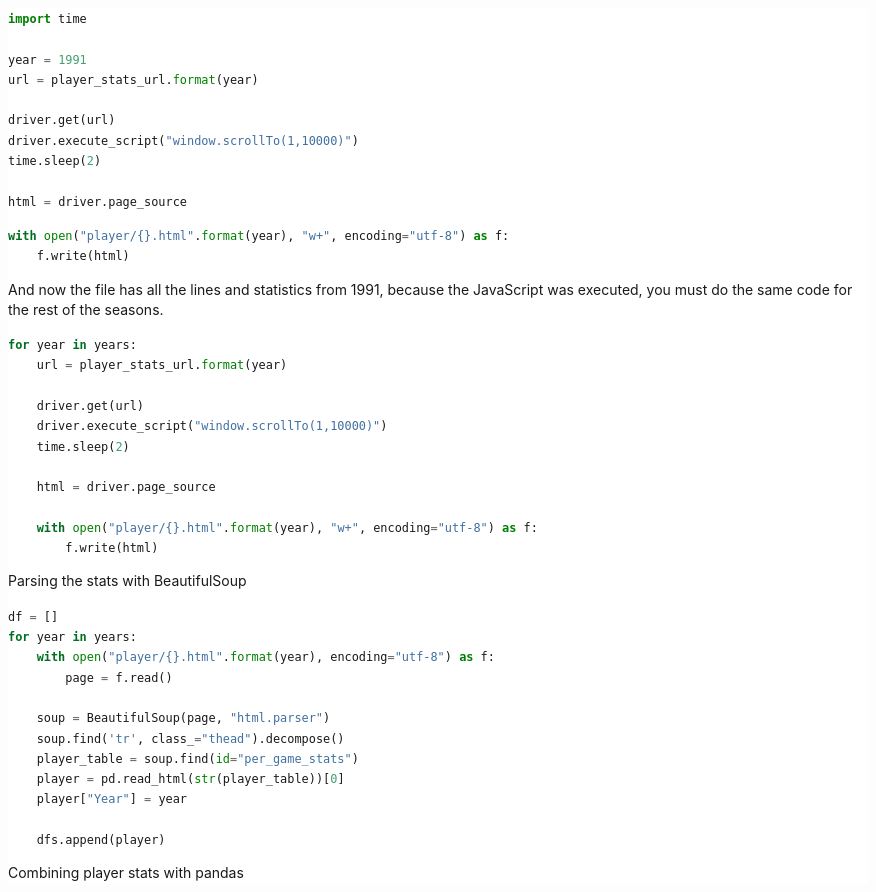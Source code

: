 
```python
import time

year = 1991
url = player_stats_url.format(year)

driver.get(url)
driver.execute_script("window.scrollTo(1,10000)")
time.sleep(2)

html = driver.page_source
```


```python
with open("player/{}.html".format(year), "w+", encoding="utf-8") as f:
    f.write(html)
```

And now the file has all the lines and statistics from 1991, because the JavaScript was executed, you must do the same code for the rest of the seasons.


```python
for year in years:
    url = player_stats_url.format(year)

    driver.get(url)
    driver.execute_script("window.scrollTo(1,10000)")
    time.sleep(2)

    html = driver.page_source
    
    with open("player/{}.html".format(year), "w+", encoding="utf-8") as f:
        f.write(html)
```

Parsing the stats with BeautifulSoup


```python
df = []
for year in years:
    with open("player/{}.html".format(year), encoding="utf-8") as f:
        page = f.read()

    soup = BeautifulSoup(page, "html.parser")
    soup.find('tr', class_="thead").decompose()
    player_table = soup.find(id="per_game_stats")
    player = pd.read_html(str(player_table))[0]
    player["Year"] = year
    
    dfs.append(player)
```

Combining player stats with pandas
